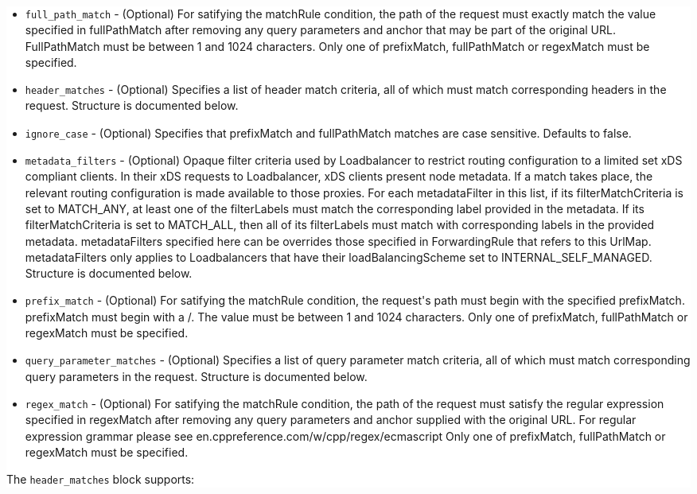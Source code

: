 * `full_path_match` -
  (Optional)
  For satifying the matchRule condition, the path of the request must exactly
  match the value specified in fullPathMatch after removing any query parameters
  and anchor that may be part of the original URL. FullPathMatch must be between 1
  and 1024 characters. Only one of prefixMatch, fullPathMatch or regexMatch must
  be specified.

* `header_matches` -
  (Optional)
  Specifies a list of header match criteria, all of which must match corresponding
  headers in the request.  Structure is documented below.

* `ignore_case` -
  (Optional)
  Specifies that prefixMatch and fullPathMatch matches are case sensitive.
  Defaults to false.

* `metadata_filters` -
  (Optional)
  Opaque filter criteria used by Loadbalancer to restrict routing configuration to
  a limited set xDS compliant clients. In their xDS requests to Loadbalancer, xDS
  clients present node metadata. If a match takes place, the relevant routing
  configuration is made available to those proxies. For each metadataFilter in
  this list, if its filterMatchCriteria is set to MATCH_ANY, at least one of the
  filterLabels must match the corresponding label provided in the metadata. If its
  filterMatchCriteria is set to MATCH_ALL, then all of its filterLabels must match
  with corresponding labels in the provided metadata. metadataFilters specified
  here can be overrides those specified in ForwardingRule that refers to this
  UrlMap. metadataFilters only applies to Loadbalancers that have their
  loadBalancingScheme set to INTERNAL_SELF_MANAGED.  Structure is documented below.

* `prefix_match` -
  (Optional)
  For satifying the matchRule condition, the request's path must begin with the
  specified prefixMatch. prefixMatch must begin with a /. The value must be
  between 1 and 1024 characters. Only one of prefixMatch, fullPathMatch or
  regexMatch must be specified.

* `query_parameter_matches` -
  (Optional)
  Specifies a list of query parameter match criteria, all of which must match
  corresponding query parameters in the request.  Structure is documented below.

* `regex_match` -
  (Optional)
  For satifying the matchRule condition, the path of the request must satisfy the
  regular expression specified in regexMatch after removing any query parameters
  and anchor supplied with the original URL. For regular expression grammar please
  see en.cppreference.com/w/cpp/regex/ecmascript  Only one of prefixMatch,
  fullPathMatch or regexMatch must be specified.


The `header_matches` block supports:
